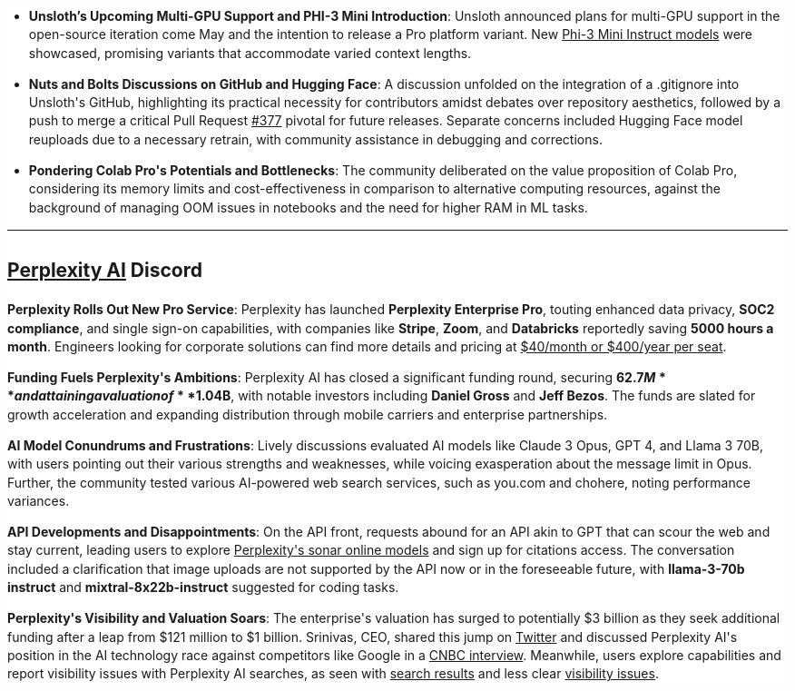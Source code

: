 - **Unsloth’s Upcoming Multi-GPU Support and PHI-3 Mini Introduction**: Unsloth announced plans for multi-GPU support in the open-source iteration come May and the intention to release a Pro platform variant. New [Phi-3 Mini Instruct models](https://huggingface.co/microsoft/Phi-3-mini-128k-instruct) were showcased, promising variants that accommodate varied context lengths.

- **Nuts and Bolts Discussions on GitHub and Hugging Face**: A discussion unfolded on the integration of a .gitignore into Unsloth's GitHub, highlighting its practical necessity for contributors amidst debates over repository aesthetics, followed by a push to merge a critical Pull Request [#377](https://github.com/unslothai/unsloth/pull/377) pivotal for future releases. Separate concerns included Hugging Face model reuploads due to a necessary retrain, with community assistance in debugging and corrections.

- **Pondering Colab Pro's Potentials and Bottlenecks**: The community deliberated on the value proposition of Colab Pro, considering its memory limits and cost-effectiveness in comparison to alternative computing resources, against the background of managing OOM issues in notebooks and the need for higher RAM in ML tasks.



---



## [Perplexity AI](https://discord.com/channels/1047197230748151888) Discord

**Perplexity Rolls Out New Pro Service**: Perplexity has launched **Perplexity Enterprise Pro**, touting enhanced data privacy, **SOC2 compliance**, and single sign-on capabilities, with companies like **Stripe**, **Zoom**, and **Databricks** reportedly saving **5000 hours a month**. Engineers looking for corporate solutions can find more details and pricing at [$40/month or $400/year per seat](https://pplx.ai/enterprise).

**Funding Fuels Perplexity's Ambitions**: Perplexity AI has closed a significant funding round, securing **$62.7M** and attaining a valuation of **$1.04B**, with notable investors including **Daniel Gross** and **Jeff Bezos**. The funds are slated for growth acceleration and expanding distribution through mobile carriers and enterprise partnerships.

**AI Model Conundrums and Frustrations**: Lively discussions evaluated AI models like Claude 3 Opus, GPT 4, and Llama 3 70B, with users pointing out their various strengths and weaknesses, while voicing exasperation about the message limit in Opus. Further, the community tested various AI-powered web search services, such as you.com and chohere, noting performance variances.

**API Developments and Disappointments**: On the API front, requests abound for an API akin to GPT that can scour the web and stay current, leading users to explore [Perplexity's sonar online models](https://docs.perplexity.ai/docs/model-cards) and sign up for citations access. The conversation included a clarification that image uploads are not supported by the API now or in the foreseeable future, with **llama-3-70b instruct** and **mixtral-8x22b-instruct** suggested for coding tasks.

**Perplexity's Visibility and Valuation Soars**: The enterprise's valuation has surged to potentially $3 billion as they seek additional funding after a leap from $121 million to $1 billion. Srinivas, CEO, shared this jump on [Twitter](https://twitter.com/AravSrinivas/status/1782784338238873769) and discussed Perplexity AI's position in the AI technology race against competitors like Google in a [CNBC interview](https://www.cnbc.com/video/2024/04/23/perplexity-ceo-aravind-srinivas-on-ai-tech-race-competition-with-google-and-enterprise-launch.html). Meanwhile, users explore capabilities and report visibility issues with Perplexity AI searches, as seen with [search results](https://www.perplexity.ai/search/rootanthropic-usermessage-cmdcd-UiOBT8hbR9uBdl7fLpRDsw) and less clear [visibility issues](https://www.perplexity.ai/search/Can-you-see-gJoTUlP9QtieA0tN2NPllQ).
